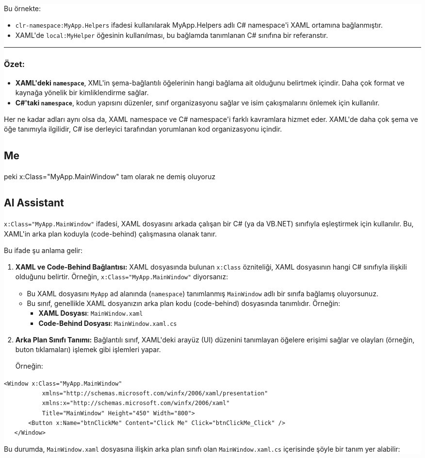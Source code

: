 
Bu örnekte:
- `clr-namespace:MyApp.Helpers` ifadesi kullanılarak MyApp.Helpers adlı C# namespace'i XAML ortamına bağlanmıştır.
- XAML'de `local:MyHelper` öğesinin kullanılması, bu bağlamda tanımlanan C# sınıfına bir referanstır.

---

### Özet:
- **XAML'deki `namespace`**, XML'in şema-bağlantılı öğelerinin hangi bağlama ait olduğunu belirtmek içindir. Daha çok format ve kaynağa yönelik bir kimliklendirme sağlar.
- **C#'taki `namespace`**, kodun yapısını düzenler, sınıf organizasyonu sağlar ve isim çakışmalarını önlemek için kullanılır.

Her ne kadar adları aynı olsa da, XAML namespace ve C# namespace'i farklı kavramlara hizmet eder. XAML'de daha çok şema ve öğe tanımıyla ilgilidir, C# ise derleyici tarafından yorumlanan kod organizasyonu içindir.

## Me
peki x:Class="MyApp.MainWindow" tam olarak ne demiş oluyoruz

## AI Assistant
`x:Class="MyApp.MainWindow"` ifadesi, XAML dosyasını arkada çalışan bir C# (ya da VB.NET) sınıfıyla eşleştirmek için kullanılır. Bu, XAML'in arka plan koduyla (code-behind) çalışmasına olanak tanır.

Bu ifade şu anlama gelir:

1. **XAML ve Code-Behind Bağlantısı:**
   XAML dosyasında bulunan `x:Class` özniteliği, XAML dosyasının hangi C# sınıfıyla ilişkili olduğunu belirtir. Örneğin, `x:Class="MyApp.MainWindow"` diyorsanız:
   - Bu XAML dosyasını `MyApp` ad alanında (`namespace`) tanımlanmış `MainWindow` adlı bir sınıfa bağlamış oluyorsunuz.
   - Bu sınıf, genellikle XAML dosyanızın arka plan kodu (code-behind) dosyasında tanımlıdır. Örneğin:
     - **XAML Dosyası**: `MainWindow.xaml`
     - **Code-Behind Dosyası**: `MainWindow.xaml.cs`

2. **Arka Plan Sınıfı Tanımı:**
   Bağlantılı sınıf, XAML'deki arayüz (UI) düzenini tanımlayan öğelere erişimi sağlar ve olayları (örneğin, buton tıklamaları) işlemek gibi işlemleri yapar.

   Örneğin:
```xaml
<Window x:Class="MyApp.MainWindow"
           xmlns="http://schemas.microsoft.com/winfx/2006/xaml/presentation"
           xmlns:x="http://schemas.microsoft.com/winfx/2006/xaml"
           Title="MainWindow" Height="450" Width="800">
       <Button x:Name="btnClickMe" Content="Click Me" Click="btnClickMe_Click" />
   </Window>
```

   Bu durumda, `MainWindow.xaml` dosyasına ilişkin arka plan sınıfı olan `MainWindow.xaml.cs` içerisinde şöyle bir tanım yer alabilir:
